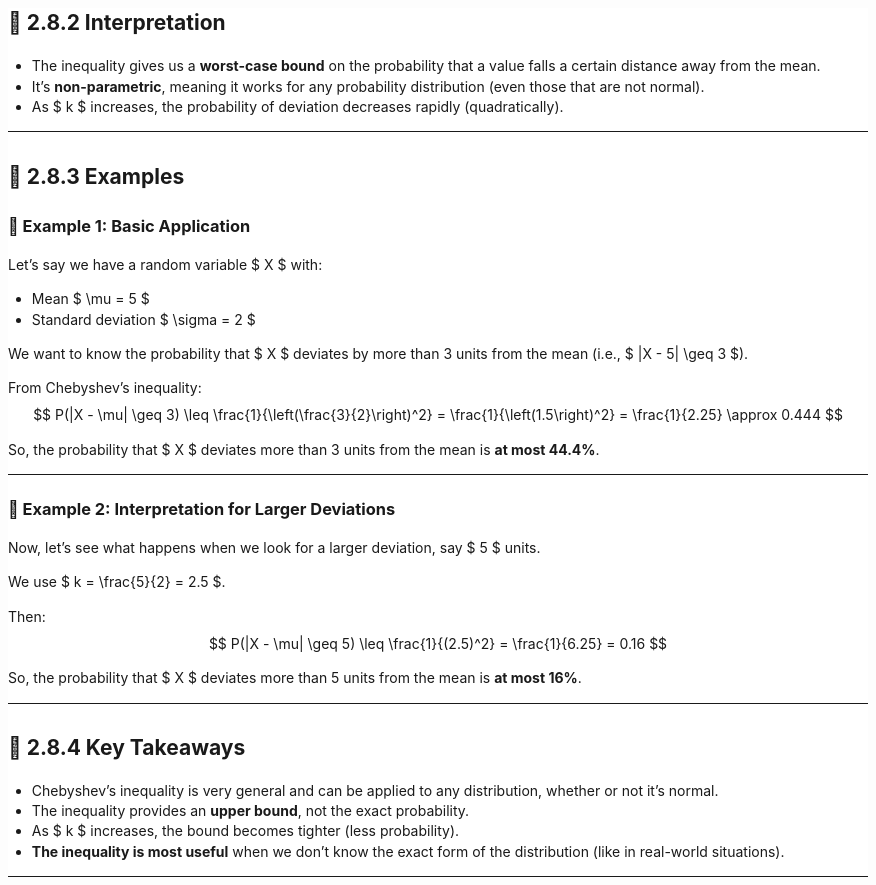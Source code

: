 
## 🔷 2.8.2 **Interpretation**

- The inequality gives us a **worst-case bound** on the probability that a value falls a certain distance away from the mean.
- It’s **non-parametric**, meaning it works for any probability distribution (even those that are not normal).
- As $ k $ increases, the probability of deviation decreases rapidly (quadratically).

---

## 🔷 2.8.3 **Examples**

### 🔸 Example 1: Basic Application

Let’s say we have a random variable $ X $ with:
- Mean $ \mu = 5 $
- Standard deviation $ \sigma = 2 $

We want to know the probability that $ X $ deviates by more than 3 units from the mean (i.e., $ |X - 5| \geq 3 $).

From Chebyshev’s inequality:
$$
P(|X - \mu| \geq 3) \leq \frac{1}{\left(\frac{3}{2}\right)^2} = \frac{1}{\left(1.5\right)^2} = \frac{1}{2.25} \approx 0.444
$$

So, the probability that $ X $ deviates more than 3 units from the mean is **at most 44.4%**.

---

### 🔸 Example 2: Interpretation for Larger Deviations

Now, let’s see what happens when we look for a larger deviation, say $ 5 $ units.

We use $ k = \frac{5}{2} = 2.5 $.

Then:
$$
P(|X - \mu| \geq 5) \leq \frac{1}{(2.5)^2} = \frac{1}{6.25} = 0.16
$$

So, the probability that $ X $ deviates more than 5 units from the mean is **at most 16%**.

---

## 🔷 2.8.4 **Key Takeaways**

- Chebyshev’s inequality is very general and can be applied to any distribution, whether or not it’s normal.
- The inequality provides an **upper bound**, not the exact probability.
- As $ k $ increases, the bound becomes tighter (less probability).
- **The inequality is most useful** when we don’t know the exact form of the distribution (like in real-world situations).

---